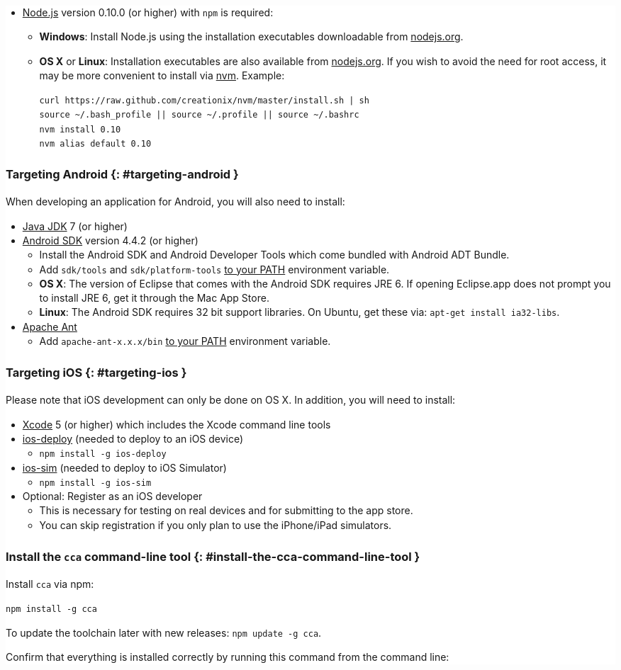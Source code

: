 - [Node.js][13] version 0.10.0 (or higher) with `npm` is required:

  - **Windows**: Install Node.js using the installation executables downloadable from
    [nodejs.org][14].
  - **OS X** or **Linux**: Installation executables are also available from [nodejs.org][15]. If you
    wish to avoid the need for root access, it may be more convenient to install via [nvm][16].
    Example:

    ```shell
    curl https://raw.github.com/creationix/nvm/master/install.sh | sh
    source ~/.bash_profile || source ~/.profile || source ~/.bashrc
    nvm install 0.10
    nvm alias default 0.10
    ```

### Targeting Android {: #targeting-android }

When developing an application for Android, you will also need to install:

- [Java JDK][17] 7 (or higher)
- [Android SDK][18] version 4.4.2 (or higher)
  - Install the Android SDK and Android Developer Tools which come bundled with Android ADT Bundle.
  - Add `sdk/tools` and `sdk/platform-tools` [to your PATH][19] environment variable.
  - **OS X**: The version of Eclipse that comes with the Android SDK requires JRE 6. If opening
    Eclipse.app does not prompt you to install JRE 6, get it through the Mac App Store.
  - **Linux**: The Android SDK requires 32 bit support libraries. On Ubuntu, get these via:
    `apt-get install ia32-libs`.
- [Apache Ant][20]
  - Add `apache-ant-x.x.x/bin` [to your PATH][21] environment variable.

### Targeting iOS {: #targeting-ios }

Please note that iOS development can only be done on OS X. In addition, you will need to install:

- [Xcode][22] 5 (or higher) which includes the Xcode command line tools
- [ios-deploy][23] (needed to deploy to an iOS device)
  - `npm install -g ios-deploy`
- [ios-sim][24] (needed to deploy to iOS Simulator)
  - `npm install -g ios-sim`
- Optional: Register as an iOS developer
  - This is necessary for testing on real devices and for submitting to the app store.
  - You can skip registration if you only plan to use the iPhone/iPad simulators.

### Install the `cca` command-line tool {: #install-the-cca-command-line-tool }

Install `cca` via npm:

```shell
npm install -g cca
```

To update the toolchain later with new releases: `npm update -g cca`.

Confirm that everything is installed correctly by running this command from the command line:


[1]: https://blog.chromium.org/2020/01/moving-forward-from-chrome-apps.html
[2]: /apps/migration
[3]: https://github.com/MobileChromeApps/mobile-chrome-apps/issues
[4]: http://groups.google.com/a/chromium.org/group/chromium-apps/topics
[5]: http://stackoverflow.com/questions/tagged/google-chrome-app
[6]: https://plus.google.com/+GoogleChromeDevelopers/
[7]: /apps
[8]: https://github.com/MobileChromeApps/mobile-chrome-apps
[9]: http://cordova.apache.org
[10]: #special-considerations-when-developing-with-cordova
[11]: https://github.com/MobileChromeApps/mobile-chrome-apps/blob/master/docs/APIStatus.md
[12]: #chrome-apps-developer-tool-adt-for-android
[13]: http://nodejs.org
[14]: http://nodejs.org
[15]: http://nodejs.org
[16]: https://github.com/creationix/nvm
[17]: http://ww'w.oracle.com/technetwork/java/javase/downloads/index.html
[18]: http://developer.android.com/sdk/index.html
[19]: https://www.google.com/search?q=how+to+add+sdktools+to+path
[20]: http://ant.apache.org/bindownload.cgi
[21]: https://www.google.com/search?q=how+to+add+sdktools+to+path
[22]: https://developer.apple.com/xcode/
[23]: https://github.com/phonegap/ios-deploy
[24]: https://github.com/phonegap/ios-sim
[25]: https://github.com/GoogleChrome/chrome-app-samples#mobile-support
[26]: http://software.intel.com/en-us/articles/intel-hardware-accelerated-execution-manager/
[28]: https://github.com/phonegap/phonegap/wiki/Debugging-in-PhoneGap
[29]: https://developer.apple.com/library/ios/qa/qa1686/_index.html
[31]: http://developer.android.com/tools/building/building-cmdline.html#ReleaseMode
[32]: https://play.google.com/apps/publish
[34]: /apps/app_deprecated
[35]: http://www.html5rocks.com/en/mobile/mobifying/#toc-mediaqueries
[36]: /docs/extensions/reference/app_window
[37]: https://github.com/ftlabs/fastclick
[38]: http://updates.html5rocks.com/2013/12/300ms-tap-delay-gone-away
[39]: /docs/extensions/reference/identity
[41]: /docs/extensions/reference/pushMessaging
[42]: /docs/extensions/reference/socket
[43]: /docs/extensions/reference/notifications
[44]: /docs/extensions/reference/storage
[45]: /docs/extensions/reference/syncFileSystem
[46]: /docs/extensions/reference/alarms
[47]: /docs/extensions/reference/idle
[48]: /docs/extensions/reference/power
[49]: https://github.com/MobileChromeApps/mobile-chrome-apps/blob/master/docs/APIStatus.md
[50]: https://github.com/MobileChromeApps/harness/releases/